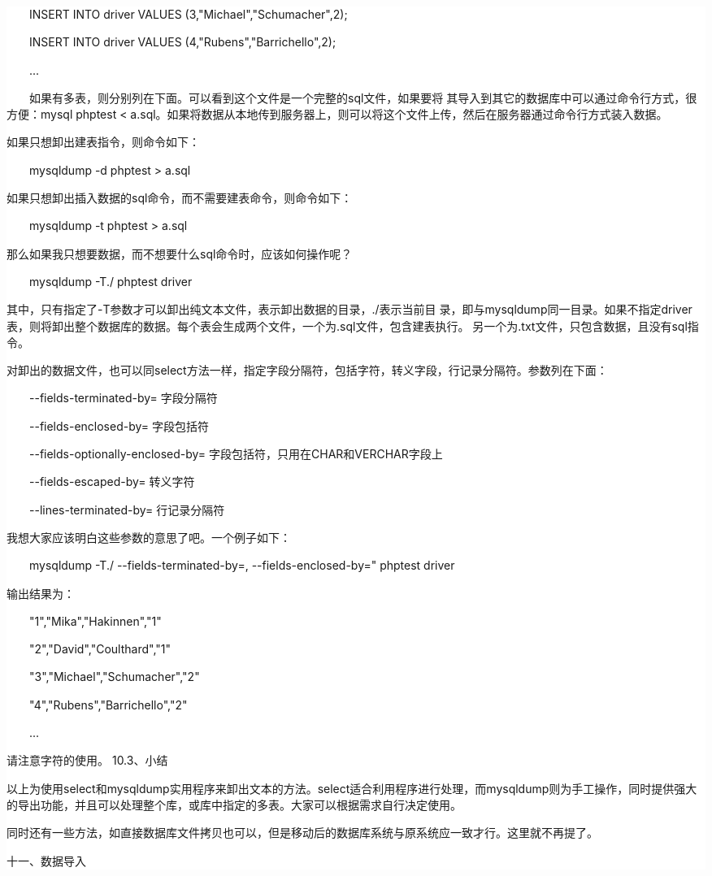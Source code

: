 　　INSERT INTO driver VALUES (3,"Michael","Schumacher",2);

　　INSERT INTO driver VALUES (4,"Rubens","Barrichello",2);

　　...


　　如果有多表，则分别列在下面。可以看到这个文件是一个完整的sql文件，如果要将 其导入到其它的数据库中可以通过命令行方式，很方便：mysql phptest < a.sql。如果将数据从本地传到服务器上，则可以将这个文件上传，然后在服务器通过命令行方式装入数据。

如果只想卸出建表指令，则命令如下：

　　mysqldump -d phptest > a.sql

如果只想卸出插入数据的sql命令，而不需要建表命令，则命令如下：

　　mysqldump -t phptest > a.sql

那么如果我只想要数据，而不想要什么sql命令时，应该如何操作呢？

　　mysqldump -T./ phptest driver

其中，只有指定了-T参数才可以卸出纯文本文件，表示卸出数据的目录，./表示当前目 录，即与mysqldump同一目录。如果不指定driver表，则将卸出整个数据库的数据。每个表会生成两个文件，一个为.sql文件，包含建表执行。 另一个为.txt文件，只包含数据，且没有sql指令。

对卸出的数据文件，也可以同select方法一样，指定字段分隔符，包括字符，转义字段，行记录分隔符。参数列在下面：

　　--fields-terminated-by= 字段分隔符

　　--fields-enclosed-by= 字段包括符

　　--fields-optionally-enclosed-by= 字段包括符，只用在CHAR和VERCHAR字段上

　　--fields-escaped-by= 转义字符

　　--lines-terminated-by= 行记录分隔符

我想大家应该明白这些参数的意思了吧。一个例子如下：

　　mysqldump -T./ --fields-terminated-by=, --fields-enclosed-by=" phptest driver

输出结果为：

　　"1","Mika","Hakinnen","1"

　　"2","David","Coulthard","1"

　　"3","Michael","Schumacher","2"

　　"4","Rubens","Barrichello","2"

　　...

请注意字符的使用。
10.3、小结

以上为使用select和mysqldump实用程序来卸出文本的方法。select适合利用程序进行处理，而mysqldump则为手工操作，同时提供强大的导出功能，并且可以处理整个库，或库中指定的多表。大家可以根据需求自行决定使用。

同时还有一些方法，如直接数据库文件拷贝也可以，但是移动后的数据库系统与原系统应一致才行。这里就不再提了。


十一、数据导入

